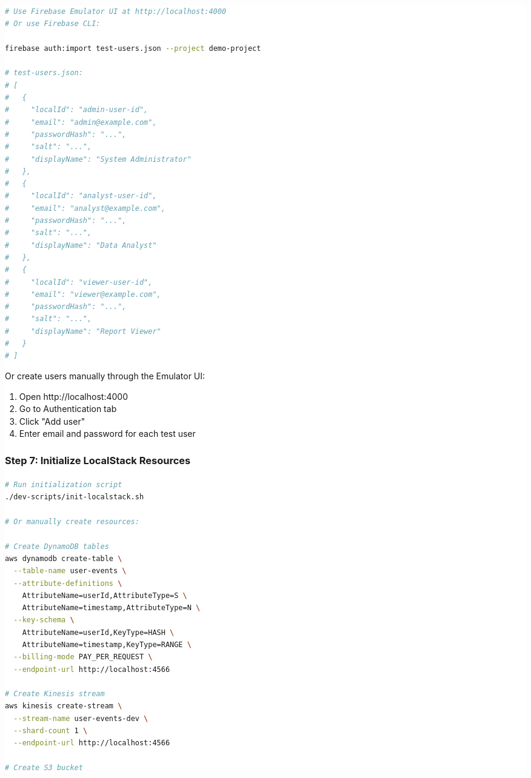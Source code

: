```bash
# Use Firebase Emulator UI at http://localhost:4000
# Or use Firebase CLI:

firebase auth:import test-users.json --project demo-project

# test-users.json:
# [
#   {
#     "localId": "admin-user-id",
#     "email": "admin@example.com",
#     "passwordHash": "...",
#     "salt": "...",
#     "displayName": "System Administrator"
#   },
#   {
#     "localId": "analyst-user-id",
#     "email": "analyst@example.com",
#     "passwordHash": "...",
#     "salt": "...",
#     "displayName": "Data Analyst"
#   },
#   {
#     "localId": "viewer-user-id",
#     "email": "viewer@example.com",
#     "passwordHash": "...",
#     "salt": "...",
#     "displayName": "Report Viewer"
#   }
# ]
```

Or create users manually through the Emulator UI:
1. Open http://localhost:4000
2. Go to Authentication tab
3. Click "Add user"
4. Enter email and password for each test user

### Step 7: Initialize LocalStack Resources

```bash
# Run initialization script
./dev-scripts/init-localstack.sh

# Or manually create resources:

# Create DynamoDB tables
aws dynamodb create-table \
  --table-name user-events \
  --attribute-definitions \
    AttributeName=userId,AttributeType=S \
    AttributeName=timestamp,AttributeType=N \
  --key-schema \
    AttributeName=userId,KeyType=HASH \
    AttributeName=timestamp,KeyType=RANGE \
  --billing-mode PAY_PER_REQUEST \
  --endpoint-url http://localhost:4566

# Create Kinesis stream
aws kinesis create-stream \
  --stream-name user-events-dev \
  --shard-count 1 \
  --endpoint-url http://localhost:4566

# Create S3 bucket
```